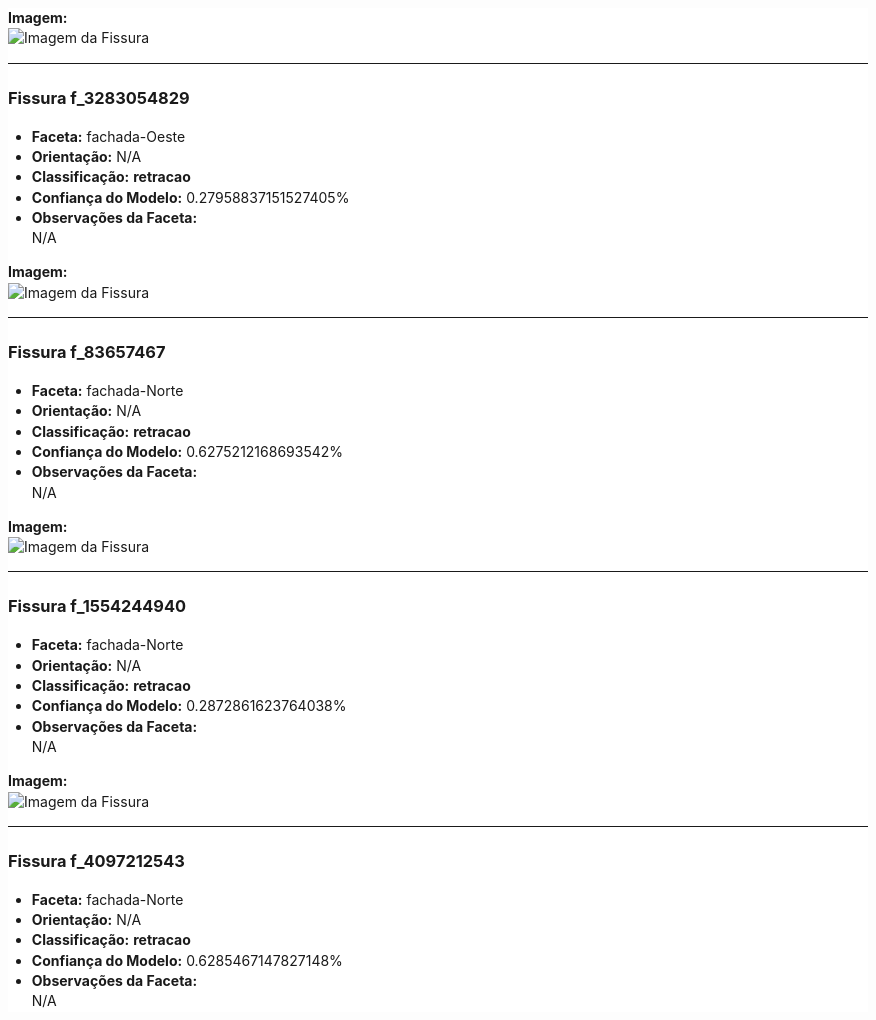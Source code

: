 **Imagem:**  
![Imagem da Fissura](/home/baptela/Inteli/2025-1B-T12-EC06-G04/src/app-rust/Projects/Teste_novo/images/Predio-5/fachada-Oeste/group5_img4.jpg)

---
### Fissura f_3283054829

- **Faceta:** fachada-Oeste
- **Orientação:** N/A
- **Classificação:** **retracao**
- **Confiança do Modelo:** 0.27958837151527405%
- **Observações da Faceta:**  
  N/A

**Imagem:**  
![Imagem da Fissura](/home/baptela/Inteli/2025-1B-T12-EC06-G04/src/app-rust/Projects/Teste_novo/images/Predio-5/fachada-Oeste/group5_img4.jpg)

---
### Fissura f_83657467

- **Faceta:** fachada-Norte
- **Orientação:** N/A
- **Classificação:** **retracao**
- **Confiança do Modelo:** 0.6275212168693542%
- **Observações da Faceta:**  
  N/A

**Imagem:**  
![Imagem da Fissura](/home/baptela/Inteli/2025-1B-T12-EC06-G04/src/app-rust/Projects/Teste_novo/images/Predio-6/fachada-Norte/group6_img2.jpg)

---
### Fissura f_1554244940

- **Faceta:** fachada-Norte
- **Orientação:** N/A
- **Classificação:** **retracao**
- **Confiança do Modelo:** 0.2872861623764038%
- **Observações da Faceta:**  
  N/A

**Imagem:**  
![Imagem da Fissura](/home/baptela/Inteli/2025-1B-T12-EC06-G04/src/app-rust/Projects/Teste_novo/images/Predio-6/fachada-Norte/group6_img2.jpg)

---
### Fissura f_4097212543

- **Faceta:** fachada-Norte
- **Orientação:** N/A
- **Classificação:** **retracao**
- **Confiança do Modelo:** 0.6285467147827148%
- **Observações da Faceta:**  
  N/A
